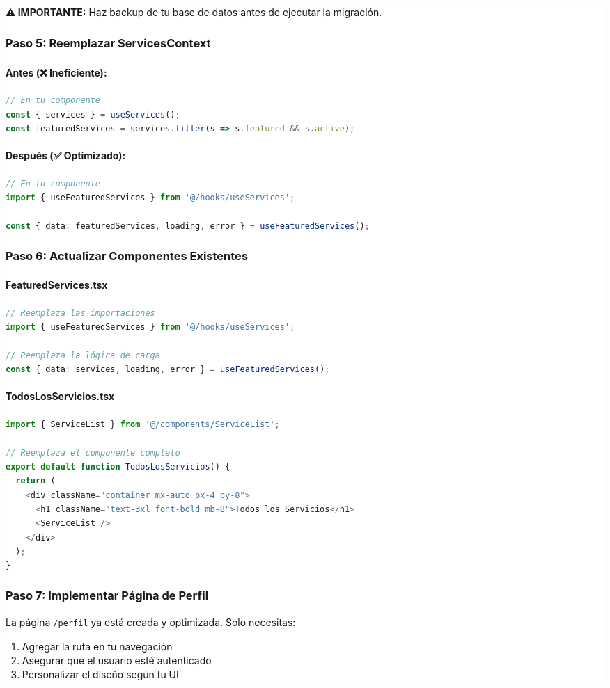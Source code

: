 **⚠️ IMPORTANTE:** Haz backup de tu base de datos antes de ejecutar la migración.

### Paso 5: Reemplazar ServicesContext

#### Antes (❌ Ineficiente):
```typescript
// En tu componente
const { services } = useServices();
const featuredServices = services.filter(s => s.featured && s.active);
```

#### Después (✅ Optimizado):
```typescript
// En tu componente
import { useFeaturedServices } from '@/hooks/useServices';

const { data: featuredServices, loading, error } = useFeaturedServices();
```

### Paso 6: Actualizar Componentes Existentes

#### FeaturedServices.tsx
```typescript
// Reemplaza las importaciones
import { useFeaturedServices } from '@/hooks/useServices';

// Reemplaza la lógica de carga
const { data: services, loading, error } = useFeaturedServices();
```

#### TodosLosServicios.tsx
```typescript
import { ServiceList } from '@/components/ServiceList';

// Reemplaza el componente completo
export default function TodosLosServicios() {
  return (
    <div className="container mx-auto px-4 py-8">
      <h1 className="text-3xl font-bold mb-8">Todos los Servicios</h1>
      <ServiceList />
    </div>
  );
}
```

### Paso 7: Implementar Página de Perfil

La página `/perfil` ya está creada y optimizada. Solo necesitas:

1. Agregar la ruta en tu navegación
2. Asegurar que el usuario esté autenticado
3. Personalizar el diseño según tu UI
